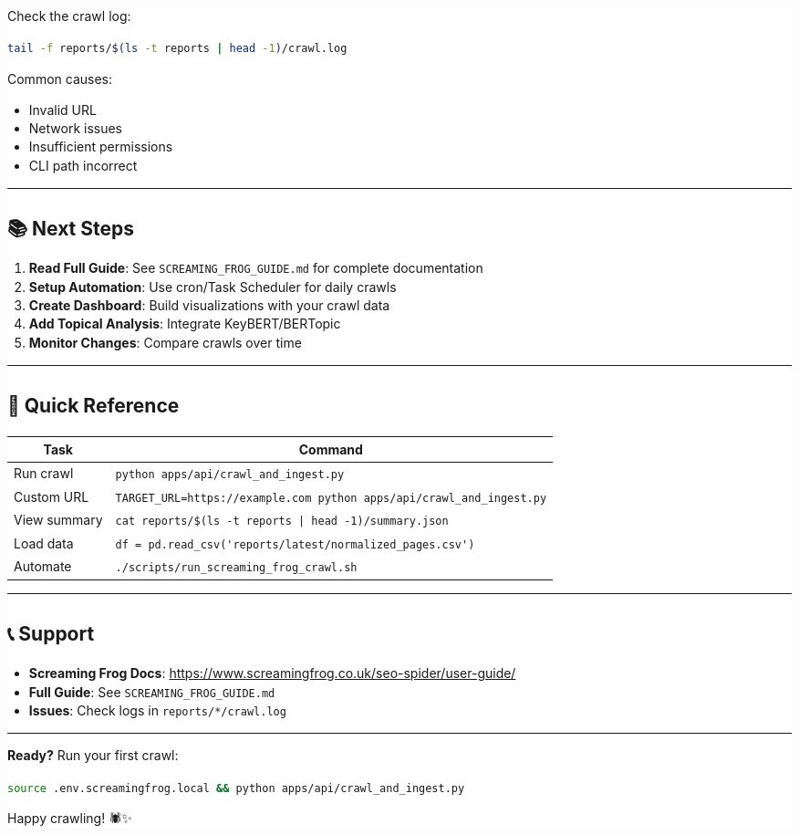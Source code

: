 Check the crawl log:
```bash
tail -f reports/$(ls -t reports | head -1)/crawl.log
```

Common causes:
- Invalid URL
- Network issues
- Insufficient permissions
- CLI path incorrect

---

## 📚 Next Steps

1. **Read Full Guide**: See `SCREAMING_FROG_GUIDE.md` for complete documentation
2. **Setup Automation**: Use cron/Task Scheduler for daily crawls
3. **Create Dashboard**: Build visualizations with your crawl data
4. **Add Topical Analysis**: Integrate KeyBERT/BERTopic
5. **Monitor Changes**: Compare crawls over time

---

## 🎯 Quick Reference

| Task | Command |
|------|---------|
| Run crawl | `python apps/api/crawl_and_ingest.py` |
| Custom URL | `TARGET_URL=https://example.com python apps/api/crawl_and_ingest.py` |
| View summary | `cat reports/$(ls -t reports \| head -1)/summary.json` |
| Load data | `df = pd.read_csv('reports/latest/normalized_pages.csv')` |
| Automate | `./scripts/run_screaming_frog_crawl.sh` |

---

## 📞 Support

- **Screaming Frog Docs**: https://www.screamingfrog.co.uk/seo-spider/user-guide/
- **Full Guide**: See `SCREAMING_FROG_GUIDE.md`
- **Issues**: Check logs in `reports/*/crawl.log`

---

**Ready?** Run your first crawl:
```bash
source .env.screamingfrog.local && python apps/api/crawl_and_ingest.py
```

Happy crawling! 🕷️✨
